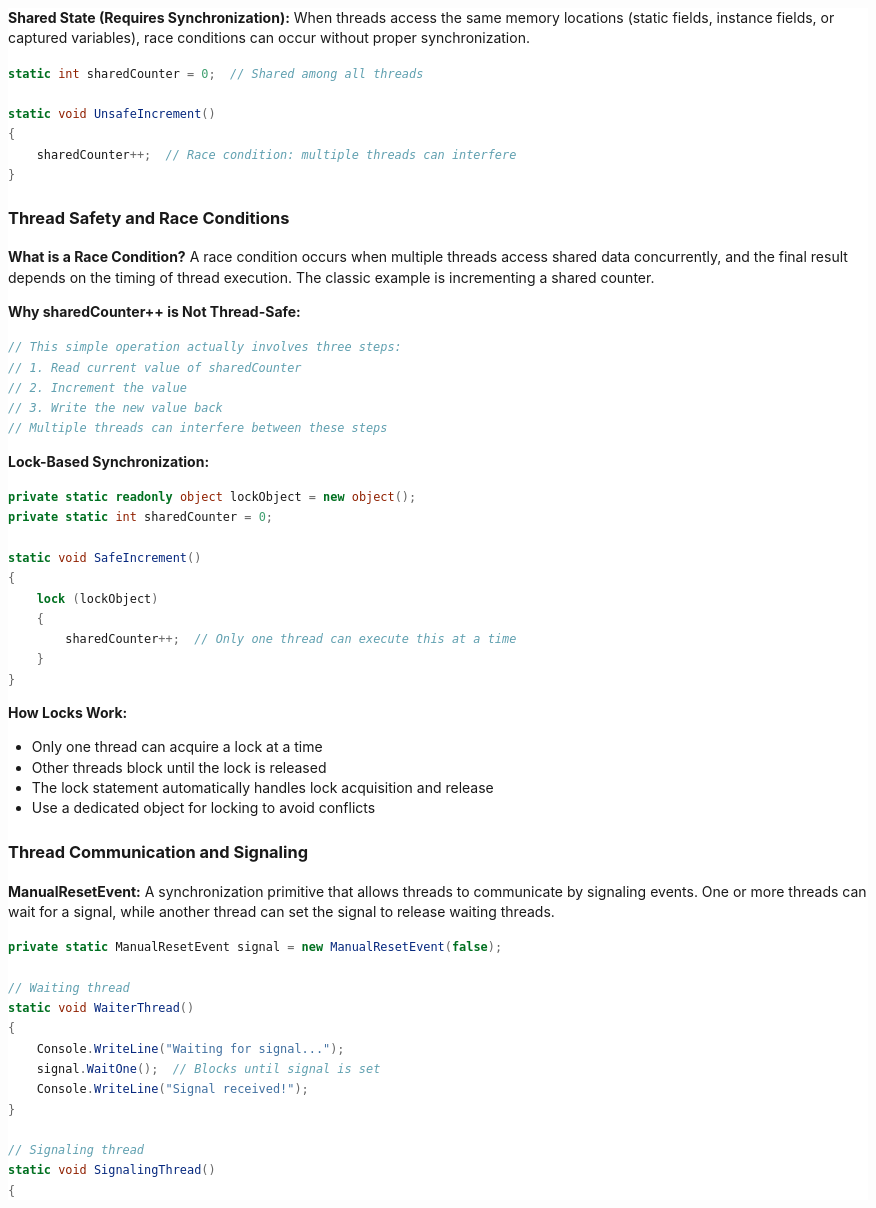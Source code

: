**Shared State (Requires Synchronization):**
When threads access the same memory locations (static fields, instance fields, or captured variables), race conditions can occur without proper synchronization.

```csharp
static int sharedCounter = 0;  // Shared among all threads

static void UnsafeIncrement()
{
    sharedCounter++;  // Race condition: multiple threads can interfere
}
```

### Thread Safety and Race Conditions

**What is a Race Condition?**
A race condition occurs when multiple threads access shared data concurrently, and the final result depends on the timing of thread execution. The classic example is incrementing a shared counter.

**Why sharedCounter++ is Not Thread-Safe:**
```csharp
// This simple operation actually involves three steps:
// 1. Read current value of sharedCounter
// 2. Increment the value
// 3. Write the new value back
// Multiple threads can interfere between these steps
```

**Lock-Based Synchronization:**
```csharp
private static readonly object lockObject = new object();
private static int sharedCounter = 0;

static void SafeIncrement()
{
    lock (lockObject)
    {
        sharedCounter++;  // Only one thread can execute this at a time
    }
}
```

**How Locks Work:**
- Only one thread can acquire a lock at a time
- Other threads block until the lock is released
- The lock statement automatically handles lock acquisition and release
- Use a dedicated object for locking to avoid conflicts

### Thread Communication and Signaling

**ManualResetEvent:**
A synchronization primitive that allows threads to communicate by signaling events. One or more threads can wait for a signal, while another thread can set the signal to release waiting threads.

```csharp
private static ManualResetEvent signal = new ManualResetEvent(false);

// Waiting thread
static void WaiterThread()
{
    Console.WriteLine("Waiting for signal...");
    signal.WaitOne();  // Blocks until signal is set
    Console.WriteLine("Signal received!");
}

// Signaling thread
static void SignalingThread()
{
```